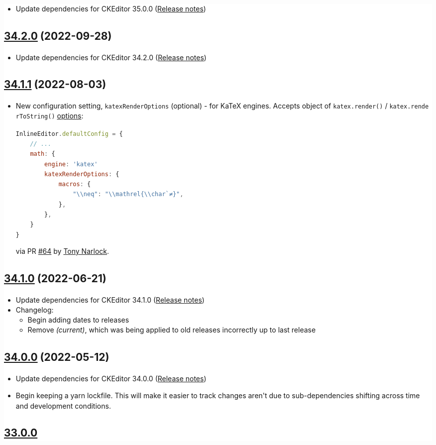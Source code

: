 -   Update dependencies for CKEditor 35.0.0 ([Release
    notes](https://github.com/ckeditor/ckeditor5/blob/v35.0.0/CHANGELOG.md))

## [34.2.0](https://github.com/isaul32/ckeditor5-math/compare/v34.1.1...v34.2.0) (2022-09-28)

-   Update dependencies for CKEditor 34.2.0 ([Release
    notes](https://github.com/ckeditor/ckeditor5/blob/v34.2.0/CHANGELOG.md))

## [34.1.1](https://github.com/isaul32/ckeditor5-math/compare/v34.1.0...v34.1.1) (2022-08-03)

-   New configuration setting, `katexRenderOptions` (optional) - for KaTeX engines. Accepts object of `katex.render()` / `katex.renderToString()` [options](https://katex.org/docs/options.html):

    ```js
    InlineEditor.defaultConfig = {
    	// ...
    	math: {
    		engine: 'katex'
    		katexRenderOptions: {
    			macros: {
    				"\\neq": "\\mathrel{\\char`≠}",
    			},
    		},
    	}
    }
    ```

    via PR [#64](https://github.com/isaul32/ckeditor5-math/pull/64) by [Tony
    Narlock](https://www.git-pull.com).

## [34.1.0](https://github.com/isaul32/ckeditor5-math/compare/v34.0.0...v34.1.0) (2022-06-21)

-   Update dependencies for CKEditor 34.1.0 ([Release
    notes](https://github.com/ckeditor/ckeditor5/blob/v34.1.0/CHANGELOG.md))
-   Changelog:
    -   Begin adding dates to releases
    -   Remove _(current)_, which was being applied to old releases incorrectly up to last release

## [34.0.0](https://github.com/isaul32/ckeditor5-math/compare/v33.0.0...v34.0.0) (2022-05-12)

-   Update dependencies for CKEditor 34.0.0 ([Release
    notes](https://github.com/ckeditor/ckeditor5/blob/v34.0.0/CHANGELOG.md))

-   Begin keeping a yarn lockfile. This will make it easier to track changes
    aren't due to sub-dependencies shifting across time and development
    conditions.

## [33.0.0](https://github.com/isaul32/ckeditor5-math/compare/v32.0.0...v33.0.0)
